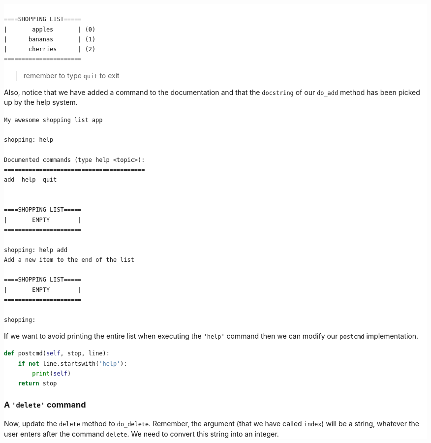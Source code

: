 ```

====SHOPPING LIST=====
|       apples       | (0)
|      bananas       | (1)
|      cherries      | (2)
======================

```
>remember to type `quit` to exit

Also, notice that we have added a command to the documentation and that the `docstring` of our `do_add` method has been picked up by the help system.

```
My awesome shopping list app

shopping: help

Documented commands (type help <topic>):
========================================
add  help  quit


====SHOPPING LIST=====
|       EMPTY        |
======================

shopping: help add
Add a new item to the end of the list

====SHOPPING LIST=====
|       EMPTY        |
======================

shopping: 
```

If we want to avoid printing the entire list when executing the `'help'` command then we can modify our `postcmd` implementation.

```python
def postcmd(self, stop, line):
    if not line.startswith('help'):
        print(self)
    return stop
```

### A `'delete'` command


Now, update the `delete` method to `do_delete`.
Remember, the argument (that we have called `index`) will be a string, whatever the user enters after the command `delete`.
We need to convert this string into an integer.
